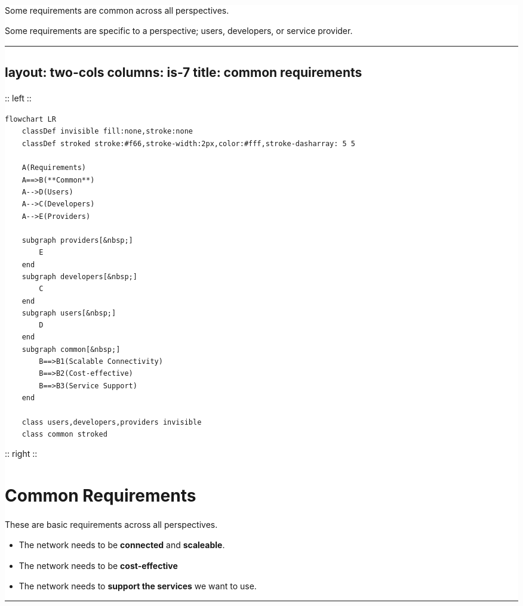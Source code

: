 Some requirements are common across all perspectives.

Some requirements are specific to a perspective; users, developers, or service provider.

---
layout: two-cols
columns: is-7
title: common requirements
---

:: left ::

```mermaid  {scale: .65}
flowchart LR
    classDef invisible fill:none,stroke:none
    classDef stroked stroke:#f66,stroke-width:2px,color:#fff,stroke-dasharray: 5 5

    A(Requirements)
    A==>B(**Common**)
    A-->D(Users)
    A-->C(Developers)
    A-->E(Providers)

    subgraph providers[&nbsp;]
        E
    end
    subgraph developers[&nbsp;]
        C
    end
    subgraph users[&nbsp;]
        D
    end
    subgraph common[&nbsp;]
        B==>B1(Scalable Connectivity)
        B==>B2(Cost-effective)
        B==>B3(Service Support)
    end

    class users,developers,providers invisible
    class common stroked
```

:: right ::

# Common Requirements

These are basic requirements across all perspectives.

- The network needs to be **connected** and **scaleable**.

- The network needs to be **cost-effective**

- The network needs to **support the services** we want to use.

---
